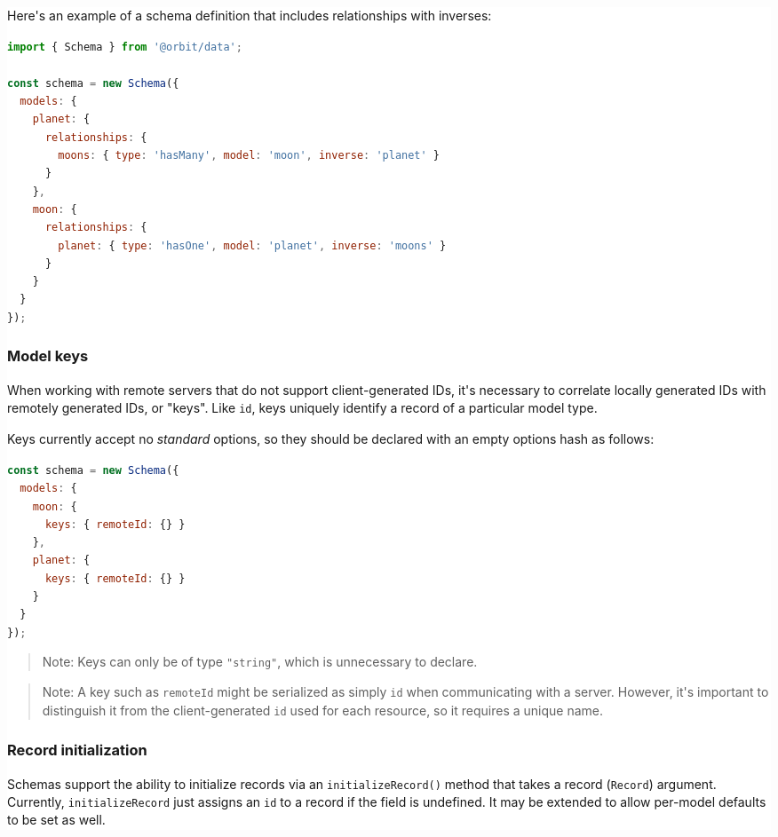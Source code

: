 Here's an example of a schema definition that includes relationships with
inverses:

```javascript
import { Schema } from '@orbit/data';

const schema = new Schema({
  models: {
    planet: {
      relationships: {
        moons: { type: 'hasMany', model: 'moon', inverse: 'planet' }
      }
    },
    moon: {
      relationships: {
        planet: { type: 'hasOne', model: 'planet', inverse: 'moons' }
      }
    }
  }
});
```

### Model keys

When working with remote servers that do not support client-generated IDs, it's
necessary to correlate locally generated IDs with remotely generated IDs, or
"keys". Like `id`, keys uniquely identify a record of a particular model type.

Keys currently accept no _standard_ options, so they should be declared with an
empty options hash as follows:

```javascript
const schema = new Schema({
  models: {
    moon: {
      keys: { remoteId: {} }
    },
    planet: {
      keys: { remoteId: {} }
    }
  }
});
```

> Note: Keys can only be of type `"string"`, which is unnecessary to declare.

> Note: A key such as `remoteId` might be serialized as simply `id` when
communicating with a server. However, it's important to distinguish it from the
client-generated `id` used for each resource, so it requires a unique name.

### Record initialization

Schemas support the ability to initialize records via an
`initializeRecord()` method that takes a record (`Record`) argument.
Currently, `initializeRecord` just assigns an `id` to a record if the field
is undefined. It may be extended to allow per-model defaults to be set as well.
